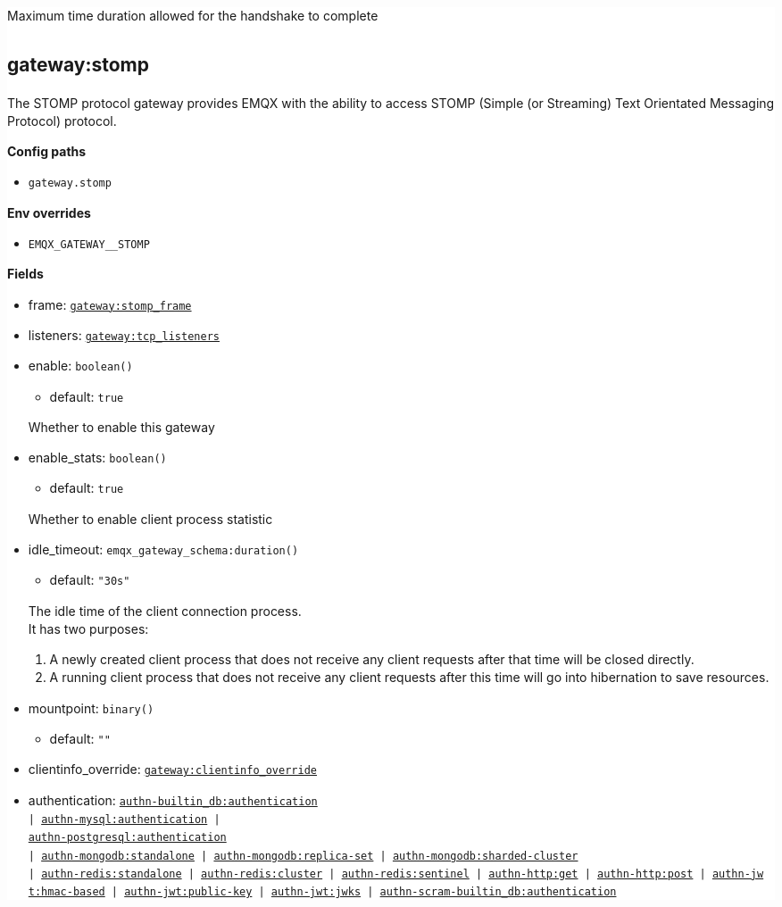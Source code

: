   Maximum time duration allowed for the handshake to complete


## gateway:stomp
The STOMP protocol gateway provides EMQX with the ability to access STOMP
(Simple (or Streaming) Text Orientated Messaging Protocol) protocol.


**Config paths**

 - <code>gateway.stomp</code>


**Env overrides**

 - <code>EMQX_GATEWAY__STOMP</code>



**Fields**

- frame: <code>[gateway:stomp_frame](#gateway-stomp_frame)</code>



- listeners: <code>[gateway:tcp_listeners](#gateway-tcp_listeners)</code>



- enable: <code>boolean()</code>
  * default: 
  `true`

  Whether to enable this gateway

- enable_stats: <code>boolean()</code>
  * default: 
  `true`

  Whether to enable client process statistic

- idle_timeout: <code>emqx_gateway_schema:duration()</code>
  * default: 
  `"30s"`

  The idle time of the client connection process.<br>
  It has two purposes:
  1. A newly created client process that does not receive any client requests
     after that time will be closed directly.
  2. A running client process that does not receive any client requests after
     this time will go into hibernation to save resources.

- mountpoint: <code>binary()</code>
  * default: 
  `""`



- clientinfo_override: <code>[gateway:clientinfo_override](#gateway-clientinfo_override)</code>



- authentication: <code>[authn-builtin_db:authentication](#authn-builtin_db-authentication) | [authn-mysql:authentication](#authn-mysql-authentication) | [authn-postgresql:authentication](#authn-postgresql-authentication) | [authn-mongodb:standalone](#authn-mongodb-standalone) | [authn-mongodb:replica-set](#authn-mongodb-replica-set) | [authn-mongodb:sharded-cluster](#authn-mongodb-sharded-cluster) | [authn-redis:standalone](#authn-redis-standalone) | [authn-redis:cluster](#authn-redis-cluster) | [authn-redis:sentinel](#authn-redis-sentinel) | [authn-http:get](#authn-http-get) | [authn-http:post](#authn-http-post) | [authn-jwt:hmac-based](#authn-jwt-hmac-based) | [authn-jwt:public-key](#authn-jwt-public-key) | [authn-jwt:jwks](#authn-jwt-jwks) | [authn-scram-builtin_db:authentication](#authn-scram-builtin_db-authentication)</code>
